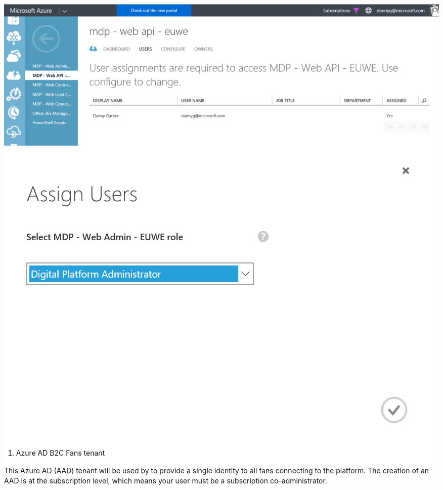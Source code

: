 ![](media/9b3620f4f58d5eeda6073caa556bc9b4.png)

![](media/d8b32af0f28d28303cb6e8ce208a18d8.png)

1.  Azure AD B2C Fans tenant

This Azure AD (AAD) tenant will be used by to provide a single identity to all
fans connecting to the platform. The creation of an AAD is at the subscription
level, which means your user must be a subscription co-administrator.
